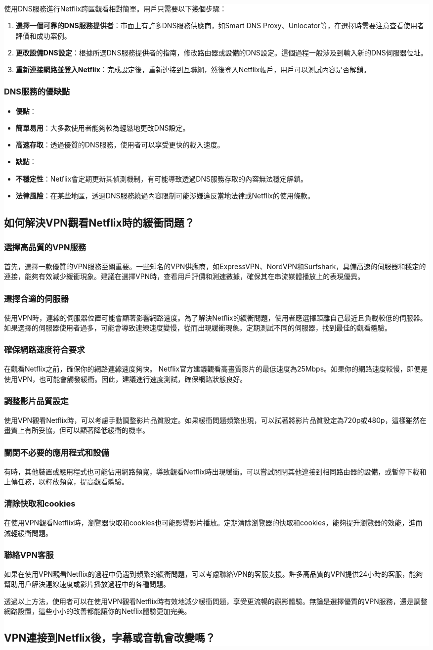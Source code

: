 使用DNS服務進行Netflix跨區觀看相對簡單。用戶只需要以下幾個步驟：

1. **選擇一個可靠的DNS服務提供者**：市面上有許多DNS服務供應商，如Smart DNS Proxy、Unlocator等，在選擇時需要注意查看使用者評價和成功案例。

2. **更改設備DNS設定**：根據所選DNS服務提供者的指南，修改路由器或設備的DNS設定。這個過程一般涉及到輸入新的DNS伺服器位址。

3. **重新連接網路並登入Netflix**：完成設定後，重新連接到互聯網，然後登入Netflix帳戶，用戶可以測試內容是否解鎖。

### DNS服務的優缺點

- **優點**：
- **簡單易用**：大多數使用者能夠較為輕鬆地更改DNS設定。
- **高速存取**：透過優質的DNS服務，使用者可以享受更快的載入速度。

- **缺點**：
- **不穩定性**：Netflix會定期更新其偵測機制，有可能導致透過DNS服務存取的內容無法穩定解鎖。
- **法律風險**：在某些地區，透過DNS服務繞過內容限制可能涉嫌違反當地法律或Netflix的使用條款。

## 如何解決VPN觀看Netflix時的緩衝問題？

### 選擇高品質的VPN服務

首先，選擇一款優質的VPN服務至關重要。一些知名的VPN供應商，如ExpressVPN、NordVPN和Surfshark，具備高速的伺服器和穩定的連接，能夠有效減少緩衝現象。建議在選擇VPN時，查看用戶評價和測速數據，確保其在串流媒體播放上的表現優異。

### 選擇合適的伺服器

使用VPN時，連線的伺服器位置可能會顯著影響網路速度。為了解決Netflix的緩衝問題，使用者應選擇距離自己最近且負載較低的伺服器。如果選擇的伺服器使用者過多，可能會導致連線速度變慢，從而出現緩衝現象。定期測試不同的伺服器，找到最佳的觀看體驗。

### 確保網路速度符合要求

在觀看Netflix之前，確保你的網路連線速度夠快。 Netflix官方建議觀看高畫質影片的最低速度為25Mbps。如果你的網路速度較慢，即便是使用VPN，也可能會觸發緩衝。因此，建議進行速度測試，確保網路狀態良好。

### 調整影片品質設定

使用VPN觀看Netflix時，可以考慮手動調整影片品質設定。如果緩衝問題頻繁出現，可以試著將影片品質設定為720p或480p，這樣雖然在畫質上有所妥協，但可以顯著降低緩衝的機率。

### 關閉不必要的應用程式和設備

有時，其他裝置或應用程式也可能佔用網路頻寬，導致觀看Netflix時出現緩衝。可以嘗試關閉其他連接到相同路由器的設備，或暫停下載和上傳任務，以釋放頻寬，提高觀看體驗。

### 清除快取和cookies

在使用VPN觀看Netflix時，瀏覽器快取和cookies也可能影響影片播放。定期清除瀏覽器的快取和cookies，能夠提升瀏覽器的效能，進而減輕緩衝問題。

### 聯絡VPN客服

如果在使用VPN觀看Netflix的過程中仍遇到頻繁的緩衝問題，可以考慮聯絡VPN的客服支援。許多高品質的VPN提供24小時的客服，能夠幫助用戶解決連線速度或影片播放過程中的各種問題。

透過以上方法，使用者可以在使用VPN觀看Netflix時有效地減少緩衝問題，享受更流暢的觀影體驗。無論是選擇優質的VPN服務，還是調整網路設置，這些小小的改善都能讓你的Netflix體驗更加完美。

## VPN連接到Netflix後，字幕或音軌會改變嗎？
